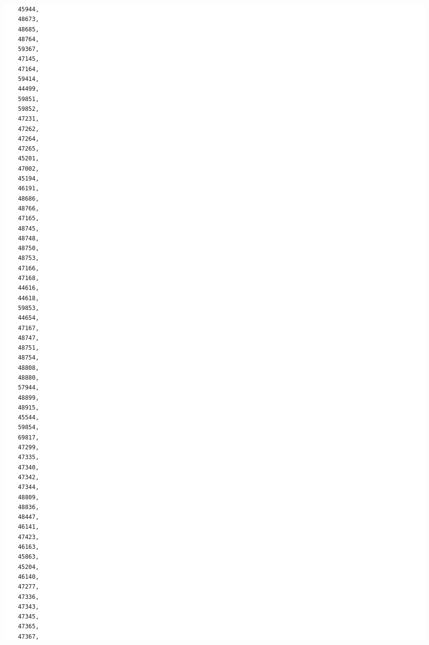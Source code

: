         45944, 
        48673, 
        48685, 
        48764, 
        59367, 
        47145, 
        47164, 
        59414, 
        44499, 
        59851, 
        59852, 
        47231, 
        47262, 
        47264, 
        47265, 
        45201, 
        47002, 
        45194, 
        46191, 
        48686, 
        48766, 
        47165, 
        48745, 
        48748, 
        48750, 
        48753, 
        47166, 
        47168, 
        44616, 
        44618, 
        59853, 
        44654, 
        47167, 
        48747, 
        48751, 
        48754, 
        48808, 
        48880, 
        57944, 
        48899, 
        48915, 
        45544, 
        59854, 
        69817, 
        47299, 
        47335, 
        47340, 
        47342, 
        47344, 
        48809, 
        48836, 
        48447, 
        46141, 
        47423, 
        46163, 
        45863, 
        45204, 
        46140, 
        47277, 
        47336, 
        47343, 
        47345, 
        47365, 
        47367, 